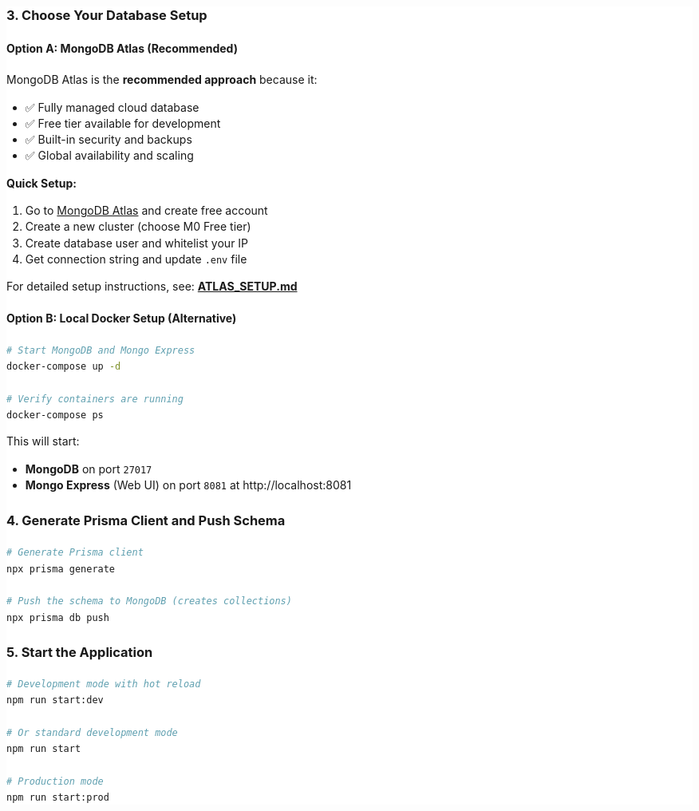 ### 3. Choose Your Database Setup

#### Option A: MongoDB Atlas (Recommended)

MongoDB Atlas is the **recommended approach** because it:
- ✅ Fully managed cloud database
- ✅ Free tier available for development
- ✅ Built-in security and backups
- ✅ Global availability and scaling

**Quick Setup:**
1. Go to [MongoDB Atlas](https://www.mongodb.com/atlas) and create free account
2. Create a new cluster (choose M0 Free tier)
3. Create database user and whitelist your IP
4. Get connection string and update `.env` file

For detailed setup instructions, see: **[ATLAS_SETUP.md](./ATLAS_SETUP.md)**

#### Option B: Local Docker Setup (Alternative)

```bash
# Start MongoDB and Mongo Express
docker-compose up -d

# Verify containers are running
docker-compose ps
```

This will start:
- **MongoDB** on port `27017`
- **Mongo Express** (Web UI) on port `8081` at http://localhost:8081

### 4. Generate Prisma Client and Push Schema

```bash
# Generate Prisma client
npx prisma generate

# Push the schema to MongoDB (creates collections)
npx prisma db push
```

### 5. Start the Application

```bash
# Development mode with hot reload
npm run start:dev

# Or standard development mode
npm run start

# Production mode
npm run start:prod
```
